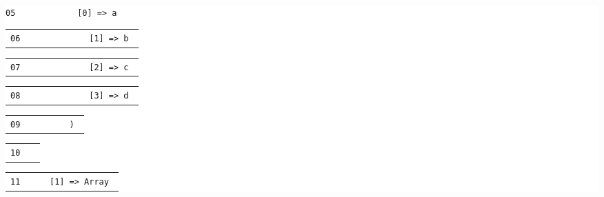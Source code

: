 <tbody>
<tr>
<td><code>05</code></td>
<td><code>            </code><code>[0] =&gt; a </code></td>
</tr>
</tbody>
</table>
</div>
<div>
<table>
<tbody>
<tr>
<td><code>06</code></td>
<td><code>            </code><code>[1] =&gt; b </code></td>
</tr>
</tbody>
</table>
</div>
<div>
<table>
<tbody>
<tr>
<td><code>07</code></td>
<td><code>            </code><code>[2] =&gt; c </code></td>
</tr>
</tbody>
</table>
</div>
<div>
<table>
<tbody>
<tr>
<td><code>08</code></td>
<td><code>            </code><code>[3] =&gt; d </code></td>
</tr>
</tbody>
</table>
</div>
<div>
<table>
<tbody>
<tr>
<td><code>09</code></td>
<td><code>        </code><code>) </code></td>
</tr>
</tbody>
</table>
</div>
<div>
<table>
<tbody>
<tr>
<td><code>10</code></td>
<td><code> </code></td>
</tr>
</tbody>
</table>
</div>
<div>
<table>
<tbody>
<tr>
<td><code>11</code></td>
<td><code>    </code><code>[1] =&gt; Array </code></td>